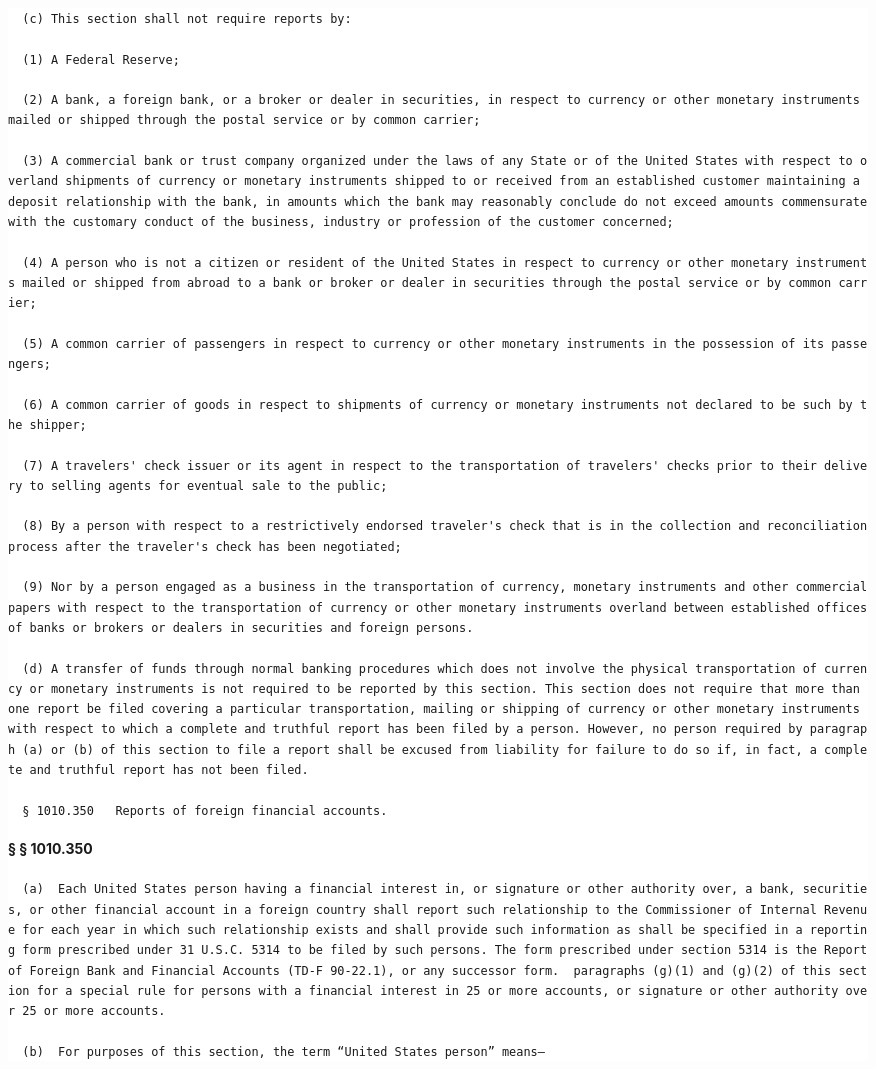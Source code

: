       (c) This section shall not require reports by:

      (1) A Federal Reserve;

      (2) A bank, a foreign bank, or a broker or dealer in securities, in respect to currency or other monetary instruments mailed or shipped through the postal service or by common carrier;

      (3) A commercial bank or trust company organized under the laws of any State or of the United States with respect to overland shipments of currency or monetary instruments shipped to or received from an established customer maintaining a deposit relationship with the bank, in amounts which the bank may reasonably conclude do not exceed amounts commensurate with the customary conduct of the business, industry or profession of the customer concerned;

      (4) A person who is not a citizen or resident of the United States in respect to currency or other monetary instruments mailed or shipped from abroad to a bank or broker or dealer in securities through the postal service or by common carrier;

      (5) A common carrier of passengers in respect to currency or other monetary instruments in the possession of its passengers;

      (6) A common carrier of goods in respect to shipments of currency or monetary instruments not declared to be such by the shipper;

      (7) A travelers' check issuer or its agent in respect to the transportation of travelers' checks prior to their delivery to selling agents for eventual sale to the public;

      (8) By a person with respect to a restrictively endorsed traveler's check that is in the collection and reconciliation process after the traveler's check has been negotiated;

      (9) Nor by a person engaged as a business in the transportation of currency, monetary instruments and other commercial papers with respect to the transportation of currency or other monetary instruments overland between established offices of banks or brokers or dealers in securities and foreign persons.

      (d) A transfer of funds through normal banking procedures which does not involve the physical transportation of currency or monetary instruments is not required to be reported by this section. This section does not require that more than one report be filed covering a particular transportation, mailing or shipping of currency or other monetary instruments with respect to which a complete and truthful report has been filed by a person. However, no person required by paragraph (a) or (b) of this section to file a report shall be excused from liability for failure to do so if, in fact, a complete and truthful report has not been filed.

      § 1010.350   Reports of foreign financial accounts.

#### § § 1010.350

      (a)  Each United States person having a financial interest in, or signature or other authority over, a bank, securities, or other financial account in a foreign country shall report such relationship to the Commissioner of Internal Revenue for each year in which such relationship exists and shall provide such information as shall be specified in a reporting form prescribed under 31 U.S.C. 5314 to be filed by such persons. The form prescribed under section 5314 is the Report of Foreign Bank and Financial Accounts (TD-F 90-22.1), or any successor form.  paragraphs (g)(1) and (g)(2) of this section for a special rule for persons with a financial interest in 25 or more accounts, or signature or other authority over 25 or more accounts.

      (b)  For purposes of this section, the term “United States person” means—
